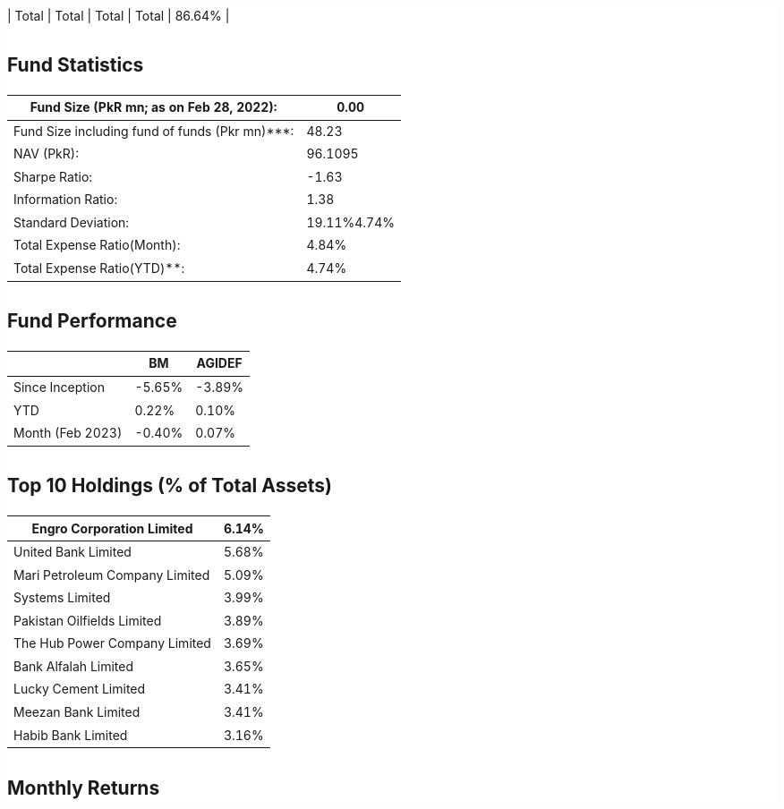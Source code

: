 | Total | Total                           | Total                         | Total  | 86.64% |

## Fund Statistics

| Fund Size (PkR mn; as on Feb 28, 2022):           | 0.00        |
| ------------------------------------------------- | ----------- |
| Fund Size including fund of funds (Pkr mn)\*\*\*: | 48.23       |
| NAV (PkR):                                        | 96.1095     |
| Sharpe Ratio:                                     | -1.63       |
| Information Ratio:                                | 1.38        |
| Standard Deviation:                               | 19.11%4.74% |
| Total Expense Ratio(Month):                       | 4.84%       |
| Total Expense Ratio(YTD)\*\*:                     | 4.74%       |

## Fund Performance

|                  | BM     | AGIDEF |
| ---------------- | ------ | ------ |
| Since Inception  | -5.65% | -3.89% |
| YTD              | 0.22%  | 0.10%  |
| Month (Feb 2023) | -0.40% | 0.07%  |

## Top 10 Holdings (% of Total Assets)

| Engro Corporation Limited      | 6.14% |
| ------------------------------ | ----- |
| United Bank Limited            | 5.68% |
| Mari Petroleum Company Limited | 5.09% |
| Systems Limited                | 3.99% |
| Pakistan Oilfields Limited     | 3.89% |
| The Hub Power Company Limited  | 3.69% |
| Bank Alfalah Limited           | 3.65% |
| Lucky Cement Limited           | 3.41% |
| Meezan Bank Limited            | 3.41% |
| Habib Bank Limited             | 3.16% |

## Monthly Returns
